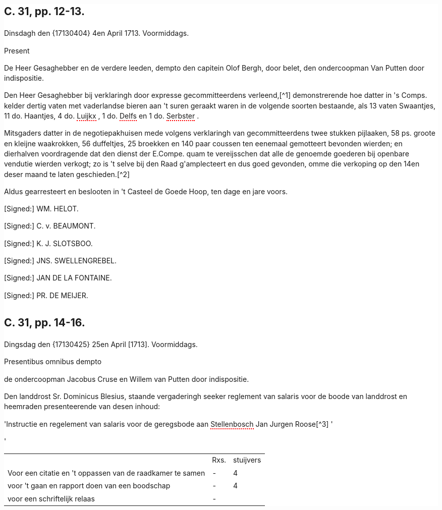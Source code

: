 ## C. 31, pp. 12-13.

Dinsdagh den {17130404} 4en April 1713. Voormiddags.

Present

De Heer Gesaghebber en de verdere leeden, dempto den capitein Olof Bergh, door belet, den ondercoopman Van Putten door indispositie.

Den Heer Gesaghebber bij verklaringh door expresse gecommitteerdens verleend,[^1] demonstrerende hoe datter in 's Comps. kelder dertig vaten met vaderlandse bieren aan 't suren geraakt waren in de volgende soorten bestaande, als 13 vaten Swaantjes, 11 do. Haantjes, 4 do. <span style="border-bottom: 2px dotted #FF0000;">Luijkx</span> , 1 do. <span style="border-bottom: 2px dotted #FF0000;">Delfs</span> en 1 do. <span style="border-bottom: 2px dotted #FF0000;">Serbster</span> .

Mitsgaders datter in de negotiepakhuisen mede volgens verklaringh van gecommitteerdens twee stukken pijlaaken, 58 ps. groote en kleijne waakrokken, 56 duffeltjes, 25 broekken en 140 paar coussen ten eenemaal gemotteert bevonden wierden; en dierhalven voordragende dat den dienst der E.Compe. quam te vereijsschen dat alle de genoemde goederen bij openbare vendutie wierden verkogt; zo is 't selve bij den Raad g'amplecteert en dus goed gevonden, omme die verkoping op den 14en deser maand te laten geschieden.[^2] 

Aldus gearresteert en beslooten in 't Casteel de Goede Hoop, ten dage en jare voors.

[Signed:] WM. HELOT.

[Signed:] C. v. BEAUMONT.

[Signed:] K. J. SLOTSBOO.

[Signed:] JNS. SWELLENGREBEL.

[Signed:] JAN DE LA FONTAINE.

[Signed:] PR. DE MEIJER.

## C. 31, pp. 14-16.

Dingsdag den {17130425} 25en April [1713]. Voormiddags.

Presentibus omnibus dempto

de ondercoopman Jacobus Cruse en Willem van Putten door indispositie.

Den landdrost Sr. Dominicus Blesius, staande vergaderingh seeker reglement van salaris voor de boode van landdrost en heemraden presenteerende van desen inhoud:

'Instructie en regelement van salaris voor de geregsbode aan <span style="border-bottom: 2px dotted #FF0000;">Stellenbosch</span> Jan Jurgen Roose[^3] '

'<table>
  <tbody>
    <tr>
      <td>&nbsp;</td>
      <td>Rxs.</td>
      <td>stuijvers</td>
    </tr>
    <tr>
      <td>Voor een citatie en 't oppassen van de raadkamer te samen</td>
      <td>-</td>
      <td>4</td>
    </tr>
    <tr>
      <td>voor 't gaan en rapport doen van een boodschap</td>
      <td>-</td>
      <td>4</td>
    </tr>
    <tr>
      <td>voor een schriftelijk relaas</td>
      <td>-</td>
